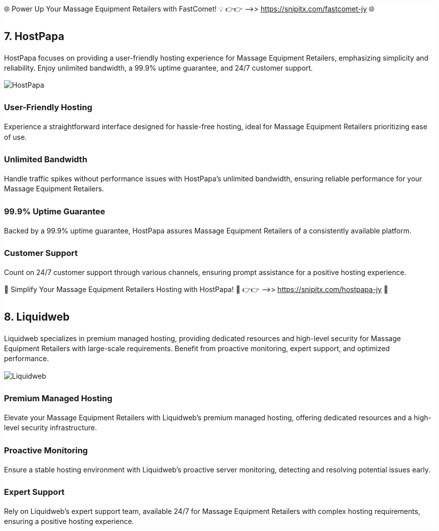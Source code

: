 🌐 Power Up Your Massage Equipment Retailers with FastComet! 💡
👉👉 -->> https://snipitx.com/fastcomet-jy 🌐

## 7. HostPapa

HostPapa focuses on providing a user-friendly hosting experience for Massage Equipment Retailers, emphasizing simplicity and reliability. Enjoy unlimited bandwidth, a 99.9% uptime guarantee, and 24/7 customer support.

![HostPapa](https://i.imgur.com/ouDTkvl.jpeg "HostPapa Hosting")

### User-Friendly Hosting
Experience a straightforward interface designed for hassle-free hosting, ideal for Massage Equipment Retailers prioritizing ease of use.

### Unlimited Bandwidth
Handle traffic spikes without performance issues with HostPapa’s unlimited bandwidth, ensuring reliable performance for your Massage Equipment Retailers.

### 99.9% Uptime Guarantee
Backed by a 99.9% uptime guarantee, HostPapa assures Massage Equipment Retailers of a consistently available platform.

### Customer Support
Count on 24/7 customer support through various channels, ensuring prompt assistance for a positive hosting experience.

🌈 Simplify Your Massage Equipment Retailers Hosting with HostPapa! 🚀
👉👉 -->> https://snipitx.com/hostpapa-jy 🚀

## 8. Liquidweb

Liquidweb specializes in premium managed hosting, providing dedicated resources and high-level security for Massage Equipment Retailers with large-scale requirements. Benefit from proactive monitoring, expert support, and optimized performance.

![Liquidweb](https://i.imgur.com/4IvT9SC.jpeg "Liquidweb Hosting")

### Premium Managed Hosting
Elevate your Massage Equipment Retailers with Liquidweb’s premium managed hosting, offering dedicated resources and a high-level security infrastructure.

### Proactive Monitoring
Ensure a stable hosting environment with Liquidweb’s proactive server monitoring, detecting and resolving potential issues early.

### Expert Support
Rely on Liquidweb’s expert support team, available 24/7 for Massage Equipment Retailers with complex hosting requirements, ensuring a positive hosting experience.
